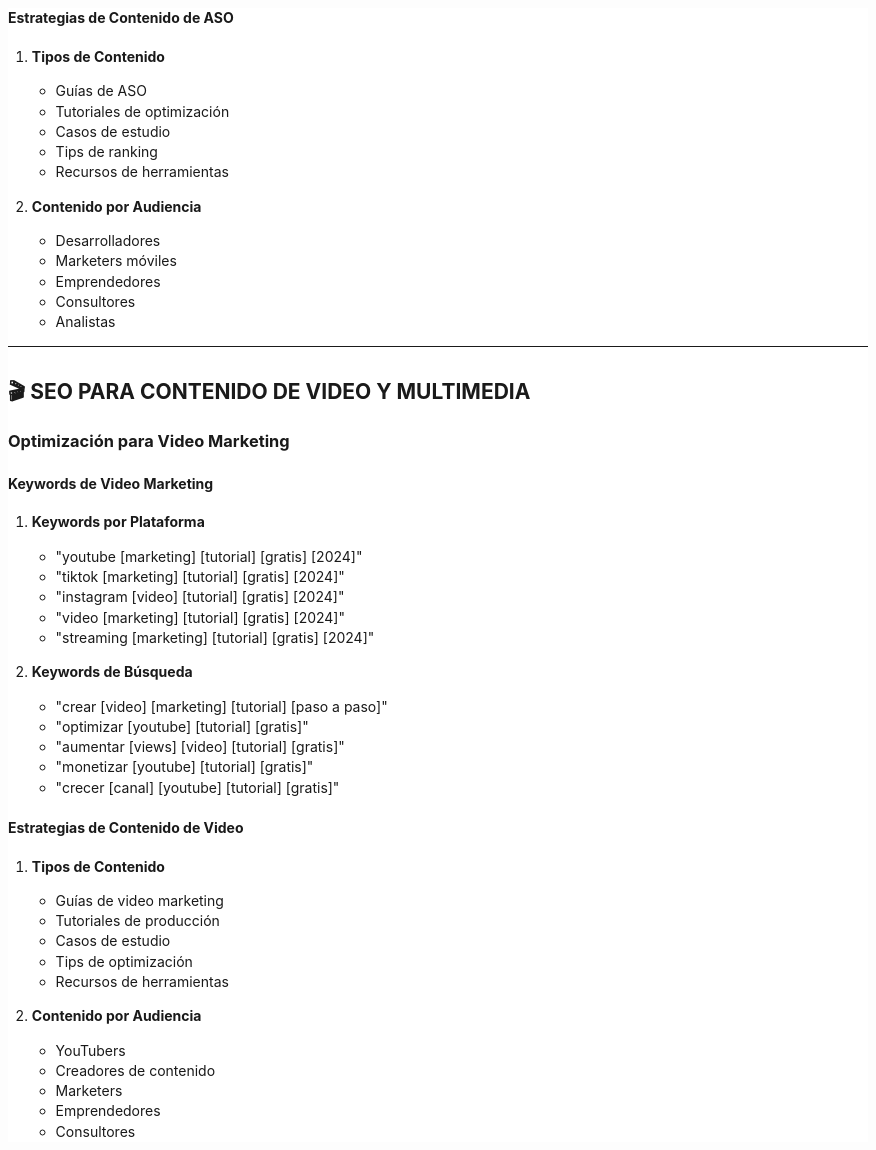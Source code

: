
#### **Estrategias de Contenido de ASO**
1. **Tipos de Contenido**
   - Guías de ASO
   - Tutoriales de optimización
   - Casos de estudio
   - Tips de ranking
   - Recursos de herramientas

2. **Contenido por Audiencia**
   - Desarrolladores
   - Marketers móviles
   - Emprendedores
   - Consultores
   - Analistas

---


## 🎬 **SEO PARA CONTENIDO DE VIDEO Y MULTIMEDIA**


### **Optimización para Video Marketing**


#### **Keywords de Video Marketing**
1. **Keywords por Plataforma**
   - "youtube [marketing] [tutorial] [gratis] [2024]"
   - "tiktok [marketing] [tutorial] [gratis] [2024]"
   - "instagram [video] [tutorial] [gratis] [2024]"
   - "video [marketing] [tutorial] [gratis] [2024]"
   - "streaming [marketing] [tutorial] [gratis] [2024]"

2. **Keywords de Búsqueda**
   - "crear [video] [marketing] [tutorial] [paso a paso]"
   - "optimizar [youtube] [tutorial] [gratis]"
   - "aumentar [views] [video] [tutorial] [gratis]"
   - "monetizar [youtube] [tutorial] [gratis]"
   - "crecer [canal] [youtube] [tutorial] [gratis]"


#### **Estrategias de Contenido de Video**
1. **Tipos de Contenido**
   - Guías de video marketing
   - Tutoriales de producción
   - Casos de estudio
   - Tips de optimización
   - Recursos de herramientas

2. **Contenido por Audiencia**
   - YouTubers
   - Creadores de contenido
   - Marketers
   - Emprendedores
   - Consultores

